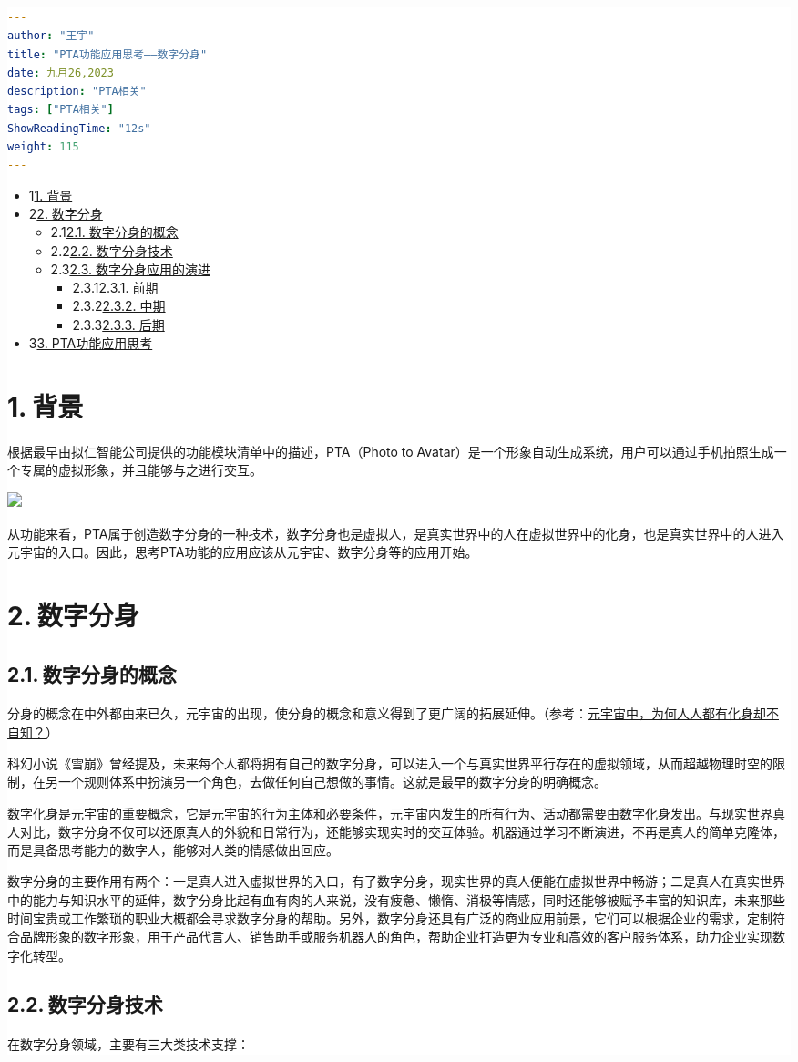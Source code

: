 ```yaml
---
author: "王宇"
title: "PTA功能应用思考——数字分身"
date: 九月26,2023
description: "PTA相关"
tags: ["PTA相关"]
ShowReadingTime: "12s"
weight: 115
---
```

*   1[1\. 背景](#PTA功能应用思考——数字分身-背景)
*   2[2\. 数字分身](#PTA功能应用思考——数字分身-数字分身)
    *   2.1[2.1. 数字分身的概念](#PTA功能应用思考——数字分身-数字分身的概念)
    *   2.2[2.2. 数字分身技术](#PTA功能应用思考——数字分身-数字分身技术)
    *   2.3[2.3. 数字分身应用的演进](#PTA功能应用思考——数字分身-数字分身应用的演进)
        *   2.3.1[2.3.1. 前期](#PTA功能应用思考——数字分身-前期)
        *   2.3.2[2.3.2. 中期](#PTA功能应用思考——数字分身-中期)
        *   2.3.3[2.3.3. 后期](#PTA功能应用思考——数字分身-后期)
*   3[3\. PTA功能应用思考](#PTA功能应用思考——数字分身-PTA功能应用思考)

1\. 背景
======

根据最早由拟仁智能公司提供的功能模块清单中的描述，PTA（Photo to Avatar）是一个形象自动生成系统，用户可以通过手机拍照生成一个专属的虚拟形象，并且能够与之进行交互。

![](/download/attachments/109717292/image2023-9-25_9-41-35.png?version=1&modificationDate=1695606095481&api=v2)

从功能来看，PTA属于创造数字分身的一种技术，数字分身也是虚拟人，是真实世界中的人在虚拟世界中的化身，也是真实世界中的人进入元宇宙的入口。因此，思考PTA功能的应用应该从元宇宙、数字分身等的应用开始。

2\. 数字分身
========

2.1. 数字分身的概念
------------

分身的概念在中外都由来已久，元宇宙的出现，使分身的概念和意义得到了更广阔的拓展延伸。（参考：[元宇宙中，为何人人都有化身却不自知？](https://mp.weixin.qq.com/s?__biz=MzA3NzYyMDc4OA==&mid=2651139243&idx=1&sn=50966d913e15979c7ca563d4830fdfa1&chksm=84bebff0b3c936e6b26707eadf140c0db28448a4f1b1aca2436efb3bfc428dd41d3b6e3306d9&scene=27)）

科幻小说《雪崩》曾经提及，未来每个人都将拥有自己的数字分身，可以进入一个与真实世界平行存在的虚拟领域，从而超越物理时空的限制，在另一个规则体系中扮演另一个角色，去做任何自己想做的事情。这就是最早的数字分身的明确概念。

数字化身是元宇宙的重要概念，它是元宇宙的行为主体和必要条件，元宇宙内发生的所有行为、活动都需要由数字化身发出。与现实世界真人对比，数字分身不仅可以还原真人的外貌和日常行为，还能够实现实时的交互体验。机器通过学习不断演进，不再是真人的简单克隆体，而是具备思考能力的数字人，能够对人类的情感做出回应。

数字分身的主要作用有两个：一是真人进入虚拟世界的入口，有了数字分身，现实世界的真人便能在虚拟世界中畅游；二是真人在真实世界中的能力与知识水平的延伸，数字分身比起有血有肉的人来说，没有疲惫、懒惰、消极等情感，同时还能够被赋予丰富的知识库，未来那些时间宝贵或工作繁琐的职业大概都会寻求数字分身的帮助。另外，数字分身还具有广泛的商业应用前景，它们可以根据企业的需求，定制符合品牌形象的数字形象，用于产品代言人、销售助手或服务机器人的角色，帮助企业打造更为专业和高效的客户服务体系，助力企业实现数字化转型。

2.2. 数字分身技术
-----------

在数字分身领域，主要有三大类技术支撑：
